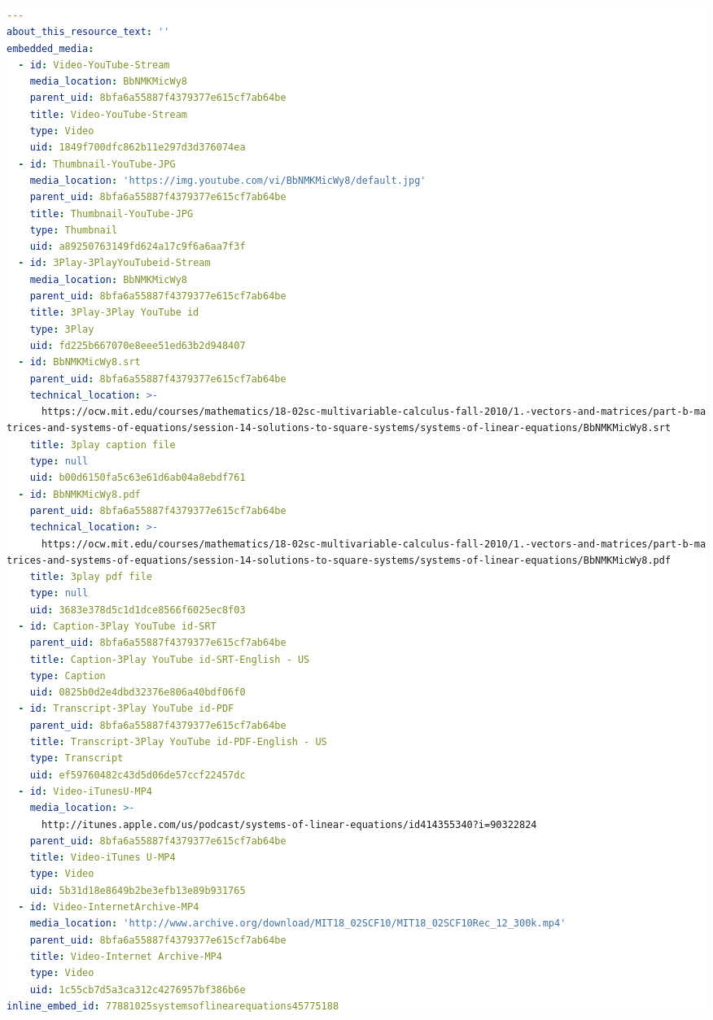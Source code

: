 ```yaml
---
about_this_resource_text: ''
embedded_media:
  - id: Video-YouTube-Stream
    media_location: BbNMKMicWy8
    parent_uid: 8bfa6a55887f4379377e615cf7ab64be
    title: Video-YouTube-Stream
    type: Video
    uid: 1849f700dfc862b11e297d3d376074ea
  - id: Thumbnail-YouTube-JPG
    media_location: 'https://img.youtube.com/vi/BbNMKMicWy8/default.jpg'
    parent_uid: 8bfa6a55887f4379377e615cf7ab64be
    title: Thumbnail-YouTube-JPG
    type: Thumbnail
    uid: a89250763149fd624a17c9f6a6aa7f3f
  - id: 3Play-3PlayYouTubeid-Stream
    media_location: BbNMKMicWy8
    parent_uid: 8bfa6a55887f4379377e615cf7ab64be
    title: 3Play-3Play YouTube id
    type: 3Play
    uid: fd225b667070e8eee51ed63b2d948407
  - id: BbNMKMicWy8.srt
    parent_uid: 8bfa6a55887f4379377e615cf7ab64be
    technical_location: >-
      https://ocw.mit.edu/courses/mathematics/18-02sc-multivariable-calculus-fall-2010/1.-vectors-and-matrices/part-b-matrices-and-systems-of-equations/session-14-solutions-to-square-systems/systems-of-linear-equations/BbNMKMicWy8.srt
    title: 3play caption file
    type: null
    uid: b00d6150fa5c63e61d6ab04a8ebdf761
  - id: BbNMKMicWy8.pdf
    parent_uid: 8bfa6a55887f4379377e615cf7ab64be
    technical_location: >-
      https://ocw.mit.edu/courses/mathematics/18-02sc-multivariable-calculus-fall-2010/1.-vectors-and-matrices/part-b-matrices-and-systems-of-equations/session-14-solutions-to-square-systems/systems-of-linear-equations/BbNMKMicWy8.pdf
    title: 3play pdf file
    type: null
    uid: 3683e378d5c1d1dce8566f6025ec8f03
  - id: Caption-3Play YouTube id-SRT
    parent_uid: 8bfa6a55887f4379377e615cf7ab64be
    title: Caption-3Play YouTube id-SRT-English - US
    type: Caption
    uid: 0825b0d2e4dbd32376e806a40bdf06f0
  - id: Transcript-3Play YouTube id-PDF
    parent_uid: 8bfa6a55887f4379377e615cf7ab64be
    title: Transcript-3Play YouTube id-PDF-English - US
    type: Transcript
    uid: ef59760482c43d5d06de57ccf22457dc
  - id: Video-iTunesU-MP4
    media_location: >-
      http://itunes.apple.com/us/podcast/systems-of-linear-equations/id414355340?i=90322824
    parent_uid: 8bfa6a55887f4379377e615cf7ab64be
    title: Video-iTunes U-MP4
    type: Video
    uid: 5b31d18e8649b2be3efb13e89b931765
  - id: Video-InternetArchive-MP4
    media_location: 'http://www.archive.org/download/MIT18_02SCF10/MIT18_02SCF10Rec_12_300k.mp4'
    parent_uid: 8bfa6a55887f4379377e615cf7ab64be
    title: Video-Internet Archive-MP4
    type: Video
    uid: 1c55cb7d5a3ca312c4276957bf386b6e
inline_embed_id: 77881025systemsoflinearequations45775188
```